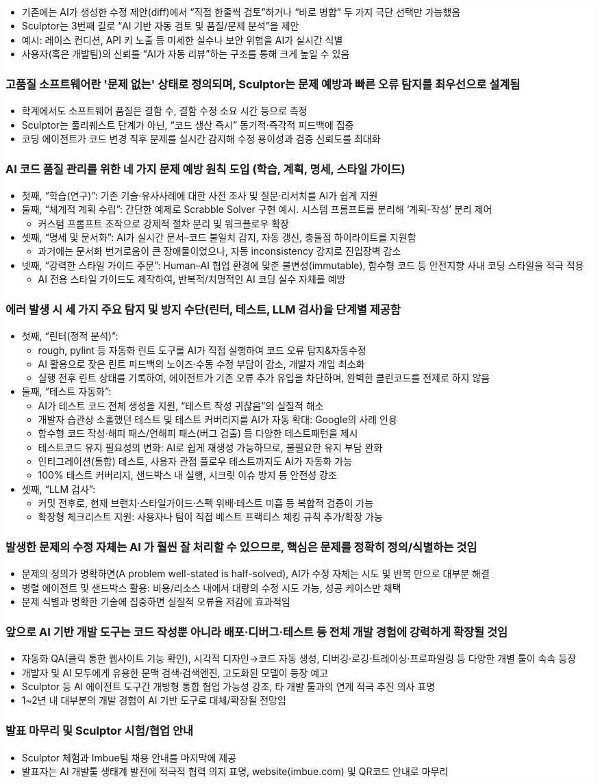 - 기존에는 AI가 생성한 수정 제안(diff)에서 “직접 한줄씩 검토”하거나 “바로 병합” 두 가지 극단 선택만 가능했음
- Sculptor는 3번째 길로 “AI 기반 자동 검토 및 품질/문제 분석”을 제안
- 예시: 레이스 컨디션, API 키 노출 등 미세한 실수나 보안 위험을 AI가 실시간 식별
- 사용자(혹은 개발팀)의 신뢰를 “AI가 자동 리뷰”하는 구조를 통해 크게 높일 수 있음

### 고품질 소프트웨어란 '문제 없는' 상태로 정의되며, Sculptor는 문제 예방과 빠른 오류 탐지를 최우선으로 설계됨

- 학계에서도 소프트웨어 품질은 결함 수, 결함 수정 소요 시간 등으로 측정
- Sculptor는 풀리퀘스트 단계가 아닌, “코드 생산 즉시” 동기적·즉각적 피드백에 집중
- 코딩 에이전트가 코드 변경 직후 문제를 실시간 감지해 수정 용이성과 검증 신뢰도를 최대화

### AI 코드 품질 관리를 위한 네 가지 문제 예방 원칙 도입 (학습, 계획, 명세, 스타일 가이드)

- 첫째, “학습(연구)”: 기존 기술·유사사례에 대한 사전 조사 및 질문·리서치를 AI가 쉽게 지원
- 둘째, “체계적 계획 수립”: 간단한 예제로 Scrabble Solver 구현 예시. 시스템 프롬프트를 분리해 ‘계획-작성’ 분리 제어
    - 커스텀 프롬프트 조작으로 강제적 절차 분리 및 워크플로우 확장
- 셋째, “명세 및 문서화”: AI가 실시간 문서–코드 불일치 감지, 자동 갱신, 충돌점 하이라이트를 지원함
    - 과거에는 문서화 번거로움이 큰 장애물이었으나, 자동 inconsistency 감지로 진입장벽 감소
- 넷째, “강력한 스타일 가이드 주문”: Human–AI 협업 환경에 맞춘 불변성(immutable), 함수형 코드 등 안전지향 사내 코딩 스타일을 적극 적용
    - AI 전용 스타일 가이드도 제작하여, 반복적/치명적인 AI 코딩 실수 자체를 예방

### 에러 발생 시 세 가지 주요 탐지 및 방지 수단(린터, 테스트, LLM 검사)을 단계별 제공함

- 첫째, “린터(정적 분석)”:
    - rough, pylint 등 자동화 린트 도구를 AI가 직접 실행하여 코드 오류 탐지&자동수정
    - AI 활용으로 잦은 린트 피드백의 노이즈·수동 수정 부담이 감소, 개발자 개입 최소화
    - 실행 전후 린트 상태를 기록하여, 에이전트가 기존 오류 추가 유입을 차단하며, 완벽한 클린코드를 전제로 하지 않음
- 둘째, “테스트 자동화”:
    - AI가 테스트 코드 전체 생성을 지원, “테스트 작성 귀찮음”의 실질적 해소
    - 개발자 습관상 소홀했던 테스트 및 테스트 커버리지를 AI가 자동 확대: Google의 사례 인용
    - 함수형 코드 작성·해피 패스/언해피 패스(버그 검출) 등 다양한 테스트패턴을 제시
    - 테스트코드 유지 필요성의 변화: AI로 쉽게 재생성 가능하므로, 불필요한 유지 부담 완화
    - 인티그레이션(통합) 테스트, 사용자 관점 플로우 테스트까지도 AI가 자동화 가능
    - 100% 테스트 커버리지, 샌드박스 내 실행, 시크릿 이슈 방지 등 안전성 강조
- 셋째, “LLM 검사”:
    - 커밋 전후로, 현재 브랜치·스타일가이드·스펙 위배·테스트 미흡 등 복합적 검증이 가능
    - 확장형 체크리스트 지원: 사용자나 팀이 직접 베스트 프랙티스 체킹 규칙 추가/확장 가능

### 발생한 문제의 수정 자체는 AI 가 훨씬 잘 처리할 수 있으므로, 핵심은 문제를 정확히 정의/식별하는 것임

- 문제의 정의가 명확하면(A problem well-stated is half-solved), AI가 수정 자체는 시도 및 반복 만으로 대부분 해결
- 병렬 에이전트 및 샌드박스 활용: 비용/리소스 내에서 대량의 수정 시도 가능, 성공 케이스만 채택
- 문제 식별과 명확한 기술에 집중하면 실질적 오류율 저감에 효과적임

### 앞으로 AI 기반 개발 도구는 코드 작성뿐 아니라 배포·디버그·테스트 등 전체 개발 경험에 강력하게 확장될 것임

- 자동화 QA(클릭 통한 웹사이트 기능 확인), 시각적 디자인→코드 자동 생성, 디버깅·로깅·트레이싱·프로파일링 등 다양한 개별 툴이 속속 등장
- 개발자 및 AI 모두에게 유용한 문맥 검색·검색엔진, 고도화된 모델이 등장 예고
- Sculptor 등 AI 에이전트 도구간 개방형 통합 협업 가능성 강조, 타 개발 툴과의 연계 적극 추진 의사 표명
- 1~2년 내 대부분의 개발 경험이 AI 기반 도구로 대체/확장될 전망임

### 발표 마무리 및 Sculptor 시험/협업 안내

- Sculptor 체험과 Imbue팀 채용 안내를 마지막에 제공
- 발표자는 AI 개발툴 생태계 발전에 적극적 협력 의지 표명, website(imbue.com) 및 QR코드 안내로 마무리
